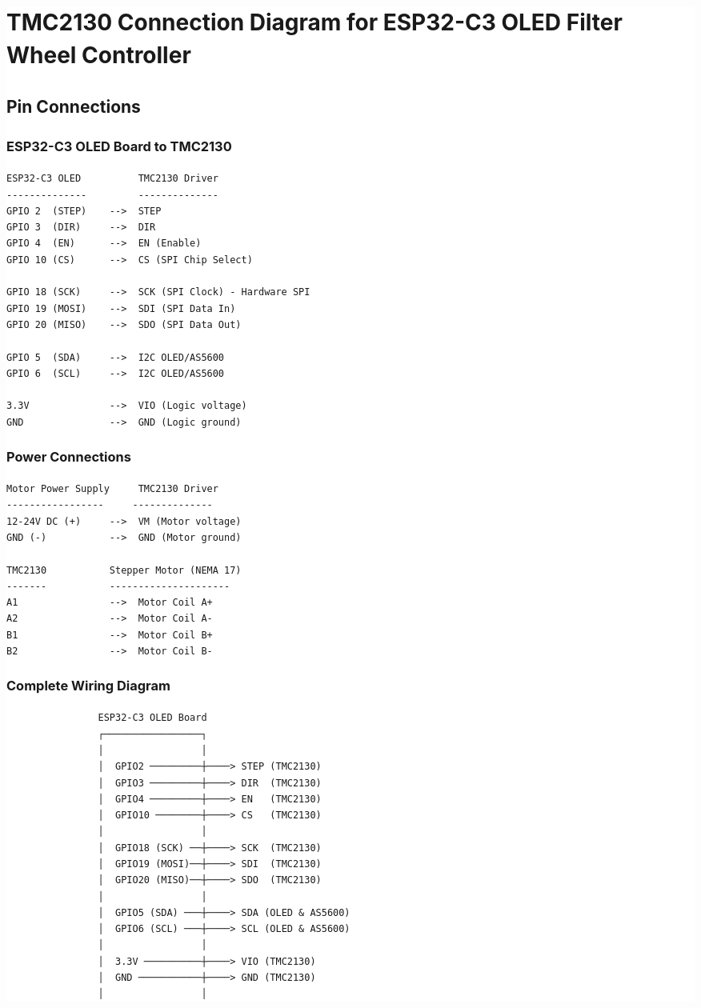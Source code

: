 # TMC2130 Connection Diagram for ESP32-C3 OLED Filter Wheel Controller

## Pin Connections

### ESP32-C3 OLED Board to TMC2130

```
ESP32-C3 OLED          TMC2130 Driver
--------------         --------------
GPIO 2  (STEP)    -->  STEP
GPIO 3  (DIR)     -->  DIR
GPIO 4  (EN)      -->  EN (Enable)
GPIO 10 (CS)      -->  CS (SPI Chip Select)

GPIO 18 (SCK)     -->  SCK (SPI Clock) - Hardware SPI
GPIO 19 (MOSI)    -->  SDI (SPI Data In)
GPIO 20 (MISO)    -->  SDO (SPI Data Out)

GPIO 5  (SDA)     -->  I2C OLED/AS5600
GPIO 6  (SCL)     -->  I2C OLED/AS5600

3.3V              -->  VIO (Logic voltage)
GND               -->  GND (Logic ground)
```

### Power Connections

```
Motor Power Supply     TMC2130 Driver
-----------------     --------------
12-24V DC (+)     -->  VM (Motor voltage)
GND (-)           -->  GND (Motor ground)

TMC2130           Stepper Motor (NEMA 17)
-------           ---------------------
A1                -->  Motor Coil A+
A2                -->  Motor Coil A-
B1                -->  Motor Coil B+
B2                -->  Motor Coil B-
```

### Complete Wiring Diagram

```
                ESP32-C3 OLED Board
                ┌─────────────────┐
                │                 │
                │  GPIO2 ─────────┼────> STEP (TMC2130)
                │  GPIO3 ─────────┼────> DIR  (TMC2130)
                │  GPIO4 ─────────┼────> EN   (TMC2130)
                │  GPIO10 ────────┼────> CS   (TMC2130)
                │                 │
                │  GPIO18 (SCK) ──┼────> SCK  (TMC2130)
                │  GPIO19 (MOSI)──┼────> SDI  (TMC2130)
                │  GPIO20 (MISO)──┼────> SDO  (TMC2130)
                │                 │
                │  GPIO5 (SDA) ───┼────> SDA (OLED & AS5600)
                │  GPIO6 (SCL) ───┼────> SCL (OLED & AS5600)
                │                 │
                │  3.3V ──────────┼────> VIO (TMC2130)
                │  GND ───────────┼────> GND (TMC2130)
                │                 │
```